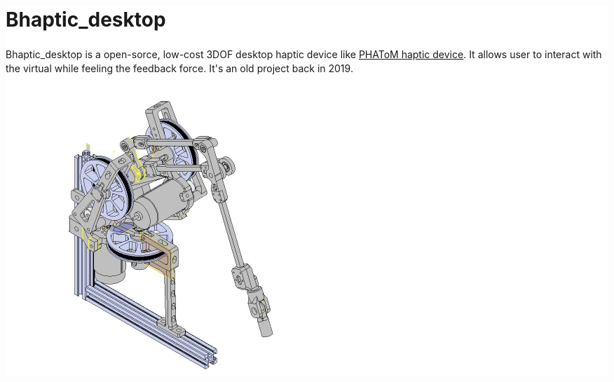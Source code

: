 # Bhaptic_desktop

Bhaptic_desktop is a open-sorce, low-cost 3DOF desktop haptic device like [PHAToM haptic device](https://alliance.seas.upenn.edu/~medesign/wiki/uploads/Courses/Massie94-DSC-Phantom.pdf). It allows user to interact with the virtual while feeling the feedback force. It's an old project back in 2019.


<img src="pic\cad1.JPG" alt="Bhaptic action 1" style="zoom:50%;" />